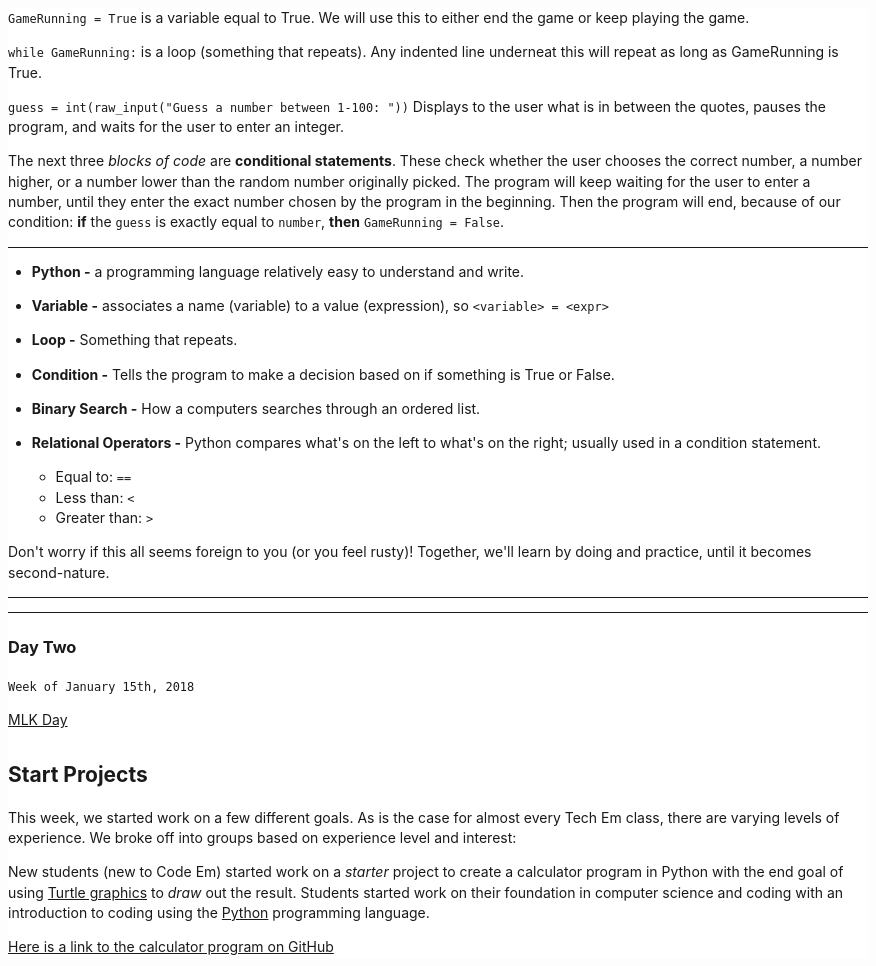 `GameRunning = True` is a variable equal to True. We will use this to either end the game or keep playing the game.  

`while GameRunning:` is a loop (something that repeats). Any indented line underneat this will repeat as long as GameRunning is True.  

`guess = int(raw_input("Guess a number between 1-100: "))` Displays to the user what is in between the quotes, pauses the program, and waits for the user to enter an integer.  

The next three *blocks of code* are **conditional statements**. These check whether the user chooses the correct number, a number higher, or a number lower than the random number originally picked. The program will keep waiting for the user to enter a number, until they enter the exact number chosen by the program in the beginning. Then the program will end, because of our condition: **if** the `guess` is exactly equal to `number`, **then** `GameRunning = False`.  

***  

* **Python -** a programming language relatively easy to understand and write.  
* **Variable -** associates a name (variable) to a value (expression), so `<variable> = <expr>`  
* **Loop -** Something that repeats.  
* **Condition -** Tells the program to make a decision based on if something is True or False.  
* **Binary Search -** How a computers searches through an ordered list.  

* **Relational Operators -** Python compares what's on the left to what's on the right; usually used in a condition statement.  

    - Equal to: `==` 
    - Less than: `<`  
    - Greater than: `>`  

Don't worry if this all seems foreign to you (or you feel rusty)! Together, we'll learn by doing and practice, until it becomes second-nature.  


***  

[^1]: [Register.TechEmStudios.com](http://register.techemstudios.com/item/code-em)     

***  


### Day Two    

`Week of January 15th, 2018`  

[MLK Day](https://www.google.com/doodles/martin-luther-king-jr-day-2018)  

## Start Projects  

This week, we started work on a few different goals. As is the case for almost every Tech Em class, there are varying levels of experience. We broke off into groups based on experience level and interest:  

New students (new to Code Em) started work on a *starter* project to create a calculator program in Python with the end goal of using [Turtle graphics](https://docs.python.org/2/library/turtle.html) to *draw* out the result. Students started work on their foundation in computer science and coding with an introduction to coding using the [Python](https://www.python.org/) programming language.  

[Here is a link to the calculator program on GitHub](https://gist.github.com/joetechem/c72df34a62fd416e1a0dc122bffa3335)  
